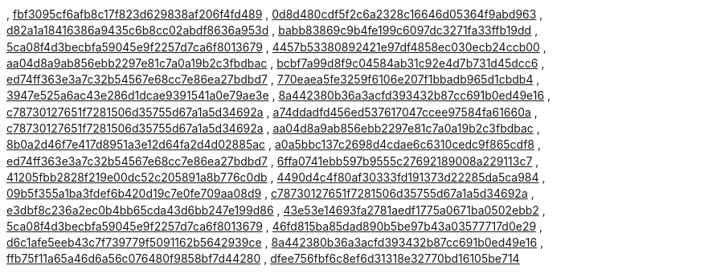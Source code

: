 , [fbf3095cf6afb8c17f823d629838af206f4fd489](https://github.com/facebook/facebook-android-sdk/commit/fbf3095cf6afb8c17f823d629838af206f4fd489)
, [0d8d480cdf5f2c6a2328c16646d05364f9abd963](https://github.com/facebook/facebook-android-sdk/commit/0d8d480cdf5f2c6a2328c16646d05364f9abd963)
, [d82a1a18416386a9435c6b8cc02abdf8636a953d](https://github.com/facebook/facebook-android-sdk/commit/d82a1a18416386a9435c6b8cc02abdf8636a953d)
, [babb83869c9b4fe199c6097dc3271fa33ffb19dd](https://github.com/facebook/facebook-android-sdk/commit/babb83869c9b4fe199c6097dc3271fa33ffb19dd)
, [5ca08f4d3becbfa59045e9f2257d7ca6f8013679](https://github.com/facebook/facebook-android-sdk/commit/5ca08f4d3becbfa59045e9f2257d7ca6f8013679)
, [4457b53380892421e97df4858ec030ecb24ccb00](https://github.com/facebook/facebook-android-sdk/commit/4457b53380892421e97df4858ec030ecb24ccb00)
, [aa04d8a9ab856ebb2297e81c7a0a19b2c3fbdbac](https://github.com/facebook/facebook-android-sdk/commit/aa04d8a9ab856ebb2297e81c7a0a19b2c3fbdbac)
, [bcbf7a99d8f9c04584ab31c92e4d7b731d45dcc6](https://github.com/facebook/facebook-android-sdk/commit/bcbf7a99d8f9c04584ab31c92e4d7b731d45dcc6)
, [ed74ff363e3a7c32b54567e68cc7e86ea27bdbd7](https://github.com/facebook/facebook-android-sdk/commit/ed74ff363e3a7c32b54567e68cc7e86ea27bdbd7)
, [770eaea5fe3259f6106e207f1bbadb965d1cbdb4](https://github.com/facebook/facebook-android-sdk/commit/770eaea5fe3259f6106e207f1bbadb965d1cbdb4)
, [3947e525a6ac43e286d1dcae9391541a0e79ae3e](https://github.com/facebook/facebook-android-sdk/commit/3947e525a6ac43e286d1dcae9391541a0e79ae3e)
, [8a442380b36a3acfd393432b87cc691b0ed49e16](https://github.com/facebook/facebook-android-sdk/commit/8a442380b36a3acfd393432b87cc691b0ed49e16)
, [c78730127651f7281506d35755d67a1a5d34692a](https://github.com/facebook/facebook-android-sdk/commit/c78730127651f7281506d35755d67a1a5d34692a)
, [a74ddadfd456ed537617047ccee97584fa61660a](https://github.com/facebook/facebook-android-sdk/commit/a74ddadfd456ed537617047ccee97584fa61660a)
, [c78730127651f7281506d35755d67a1a5d34692a](https://github.com/facebook/facebook-android-sdk/commit/c78730127651f7281506d35755d67a1a5d34692a)
, [aa04d8a9ab856ebb2297e81c7a0a19b2c3fbdbac](https://github.com/facebook/facebook-android-sdk/commit/aa04d8a9ab856ebb2297e81c7a0a19b2c3fbdbac)
, [8b0a2d46f7e417d8951a3e12d64fa2d4d02885ac](https://github.com/facebook/facebook-android-sdk/commit/8b0a2d46f7e417d8951a3e12d64fa2d4d02885ac)
, [a0a5bbc137c2698d4cdae6c6310cedc9f865cdf8](https://github.com/facebook/facebook-android-sdk/commit/a0a5bbc137c2698d4cdae6c6310cedc9f865cdf8)
, [ed74ff363e3a7c32b54567e68cc7e86ea27bdbd7](https://github.com/facebook/facebook-android-sdk/commit/ed74ff363e3a7c32b54567e68cc7e86ea27bdbd7)
, [6ffa0741ebb597b9555c27692189008a229113c7](https://github.com/facebook/facebook-android-sdk/commit/6ffa0741ebb597b9555c27692189008a229113c7)
, [41205fbb2828f219e00dc52c205891a8b776c0db](https://github.com/facebook/facebook-android-sdk/commit/41205fbb2828f219e00dc52c205891a8b776c0db)
, [4490d4c4f80af30333fd191373d22285da5ca984](https://github.com/facebook/facebook-android-sdk/commit/4490d4c4f80af30333fd191373d22285da5ca984)
, [09b5f355a1ba3fdef6b420d19c7e0fe709aa08d9](https://github.com/facebook/facebook-android-sdk/commit/09b5f355a1ba3fdef6b420d19c7e0fe709aa08d9)
, [c78730127651f7281506d35755d67a1a5d34692a](https://github.com/facebook/facebook-android-sdk/commit/c78730127651f7281506d35755d67a1a5d34692a)
, [e3dbf8c236a2ec0b4bb65cda43d6bb247e199d86](https://github.com/facebook/facebook-android-sdk/commit/e3dbf8c236a2ec0b4bb65cda43d6bb247e199d86)
, [43e53e14693fa2781aedf1775a0671ba0502ebb2](https://github.com/facebook/facebook-android-sdk/commit/43e53e14693fa2781aedf1775a0671ba0502ebb2)
, [5ca08f4d3becbfa59045e9f2257d7ca6f8013679](https://github.com/facebook/facebook-android-sdk/commit/5ca08f4d3becbfa59045e9f2257d7ca6f8013679)
, [46fd815ba85dad890b5be97b43a03577717d0e29](https://github.com/facebook/facebook-android-sdk/commit/46fd815ba85dad890b5be97b43a03577717d0e29)
, [d6c1afe5eeb43c7f739779f5091162b5642939ce](https://github.com/facebook/facebook-android-sdk/commit/d6c1afe5eeb43c7f739779f5091162b5642939ce)
, [8a442380b36a3acfd393432b87cc691b0ed49e16](https://github.com/facebook/facebook-android-sdk/commit/8a442380b36a3acfd393432b87cc691b0ed49e16)
, [ffb75f11a65a46d6a56c076480f9858bf7d44280](https://github.com/facebook/facebook-android-sdk/commit/ffb75f11a65a46d6a56c076480f9858bf7d44280)
, [dfee756fbf6c8ef6d31318e32770bd16105be714](https://github.com/facebook/facebook-android-sdk/commit/dfee756fbf6c8ef6d31318e32770bd16105be714)